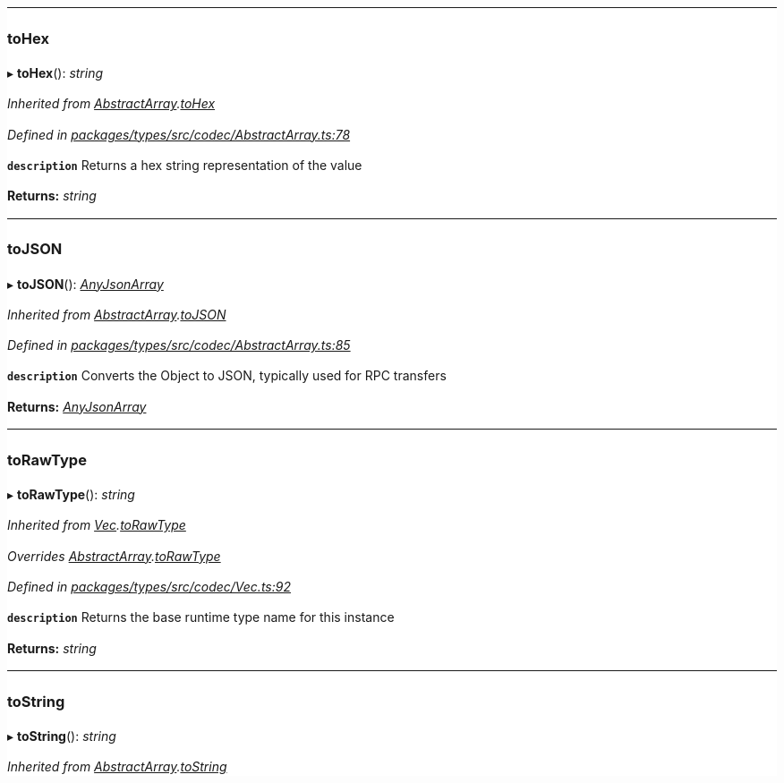 ___

###  toHex

▸ **toHex**(): *string*

*Inherited from [AbstractArray](../classes/_codec_abstractarray_.abstractarray.md).[toHex](../classes/_codec_abstractarray_.abstractarray.md#tohex)*

*Defined in [packages/types/src/codec/AbstractArray.ts:78](https://github.com/polkadot-js/api/blob/72e9474f6f/packages/types/src/codec/AbstractArray.ts#L78)*

**`description`** Returns a hex string representation of the value

**Returns:** *string*

___

###  toJSON

▸ **toJSON**(): *[AnyJsonArray](_types_.anyjsonarray.md)*

*Inherited from [AbstractArray](../classes/_codec_abstractarray_.abstractarray.md).[toJSON](../classes/_codec_abstractarray_.abstractarray.md#tojson)*

*Defined in [packages/types/src/codec/AbstractArray.ts:85](https://github.com/polkadot-js/api/blob/72e9474f6f/packages/types/src/codec/AbstractArray.ts#L85)*

**`description`** Converts the Object to JSON, typically used for RPC transfers

**Returns:** *[AnyJsonArray](_types_.anyjsonarray.md)*

___

###  toRawType

▸ **toRawType**(): *string*

*Inherited from [Vec](../classes/_codec_vec_.vec.md).[toRawType](../classes/_codec_vec_.vec.md#torawtype)*

*Overrides [AbstractArray](../classes/_codec_abstractarray_.abstractarray.md).[toRawType](../classes/_codec_abstractarray_.abstractarray.md#abstract-torawtype)*

*Defined in [packages/types/src/codec/Vec.ts:92](https://github.com/polkadot-js/api/blob/72e9474f6f/packages/types/src/codec/Vec.ts#L92)*

**`description`** Returns the base runtime type name for this instance

**Returns:** *string*

___

###  toString

▸ **toString**(): *string*

*Inherited from [AbstractArray](../classes/_codec_abstractarray_.abstractarray.md).[toString](../classes/_codec_abstractarray_.abstractarray.md#tostring)*
